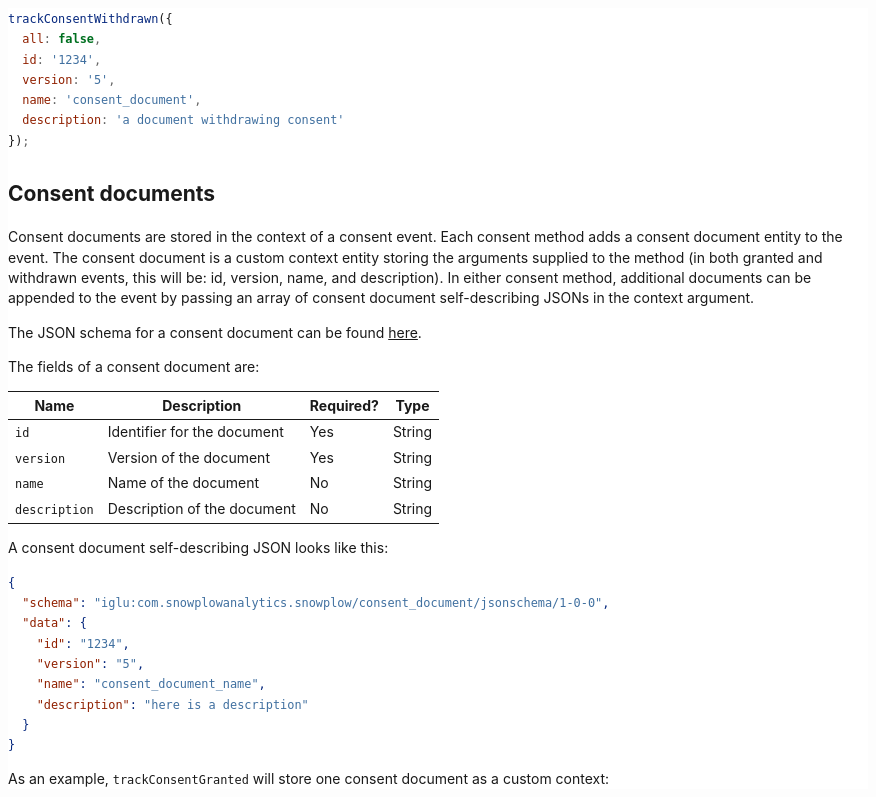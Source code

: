 ```javascript
trackConsentWithdrawn({
  all: false,
  id: '1234',
  version: '5',
  name: 'consent_document',
  description: 'a document withdrawing consent'
});
```

  </TabItem>
</Tabs>


## Consent documents

Consent documents are stored in the context of a consent event. Each consent method adds a consent document entity to the event. The consent document is a custom context entity storing the arguments supplied to the method (in both granted and withdrawn events, this will be: id, version, name, and description). In either consent method, additional documents can be appended to the event by passing an array of consent document self-describing JSONs in the context argument.

The JSON schema for a consent document can be found [here](https://github.com/snowplow/iglu-central/blob/master/schemas/com.snowplowanalytics.snowplow/consent_document/jsonschema/1-0-0).

The fields of a consent document are:

| **Name**      | **Description**             | **Required?** | **Type** |
| ------------- | --------------------------- | ------------- | -------- |
| `id`          | Identifier for the document | Yes           | String   |
| `version`     | Version of the document     | Yes           | String   |
| `name`        | Name of the document        | No            | String   |
| `description` | Description of the document | No            | String   |

A consent document self-describing JSON looks like this:

```json
{
  "schema": "iglu:com.snowplowanalytics.snowplow/consent_document/jsonschema/1-0-0",
  "data": {
    "id": "1234",
    "version": "5",
    "name": "consent_document_name",
    "description": "here is a description"
  }
}
```

As an example, `trackConsentGranted` will store one consent document as a custom context:

<Tabs groupId="platform" queryString>
  <TabItem value="js" label="JavaScript (tag)" default>
